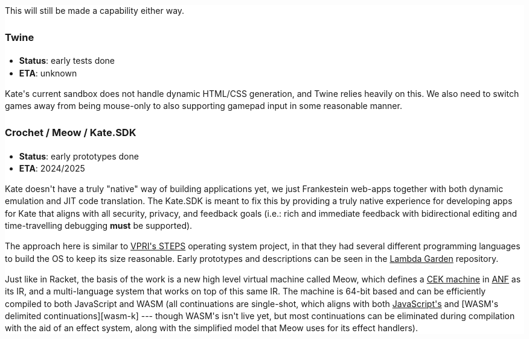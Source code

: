 This will still be made a capability either way.

### Twine

- **Status**: early tests done
- **ETA**: unknown

Kate's current sandbox does not handle dynamic HTML/CSS generation, and
Twine relies heavily on this. We also need to switch games away from
being mouse-only to also supporting gamepad input in some reasonable manner.

### Crochet / Meow / Kate.SDK

- **Status**: early prototypes done
- **ETA**: 2024/2025

Kate doesn't have a truly "native" way of building applications yet, we just
Frankestein web-apps together with both dynamic emulation and JIT code
translation. The Kate.SDK is meant to fix this by providing a truly native
experience for developing apps for Kate that aligns with all security,
privacy, and feedback goals (i.e.: rich and immediate feedback with
bidirectional editing and time-travelling debugging **must** be supported).

The approach here is similar to [VPRI's STEPS][steps] operating system project,
in that they had several different programming languages to build the OS to
keep its size reasonable. Early prototypes and descriptions can be seen in the
[Lambda Garden](https://github.com/qteatime/lambda-garden) repository.

Just like in Racket, the basis of the work is a new high level virtual machine
called Meow, which defines a [CEK machine][cek] in [ANF][anf] as its IR, and
a multi-language system that works on top of this same IR. The machine is
64-bit based and can be efficiently compiled to both JavaScript and WASM
(all continuations are single-shot, which aligns with both [JavaScript's][jsk]
and [WASM's delimited continuations][wasm-k] --- though WASM's isn't live yet,
but most continuations can be eliminated during compilation with the aid of
an effect system, along with the simplified model that Meow uses for its
effect handlers).

[steps]: https://tinlizzie.org/VPRIPapers/tr2012001_steps.pdf
[cek]: https://en.wikipedia.org/wiki/CEK_Machine
[wasmk]: https://www.youtube.com/watch?v=2iiVhzzvnGA
[jsk]: https://legacy.cs.indiana.edu/~sabry/papers/yield.pdf
[anf]: https://en.wikipedia.org/wiki/A-normal_form


[Fine]: https://github.com/qteatime/lambda-garden/blob/main/notes/fine.txt
[capn]: https://capnproto.org/
[gamepad-api]: https://developer.mozilla.org/en-US/docs/Web/API/Gamepad/hapticActuators